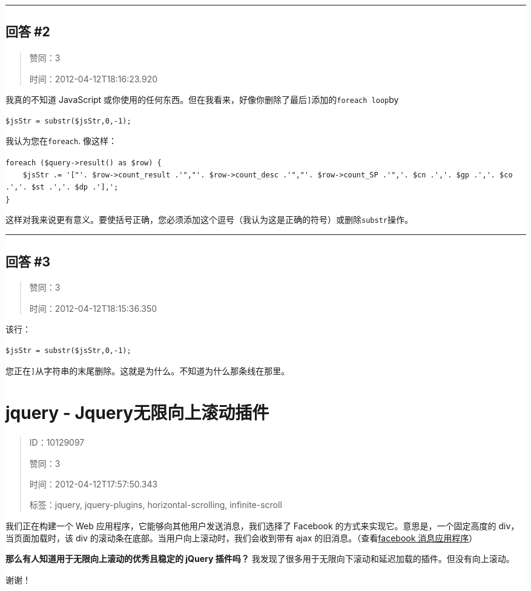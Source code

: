 * * *

## 回答 #2

> 赞同：3
> 
> 时间：2012-04-12T18:16:23.920

我真的不知道 JavaScript 或你使用的任何东西。但在我看来，好像你删除了最后`]`添加的`foreach loop`by

```
$jsStr = substr($jsStr,0,-1); 
```

我认为您在`foreach`. 像这样：

```
foreach ($query->result() as $row) {
    $jsStr .= '["'. $row->count_result .'","'. $row->count_desc .'","'. $row->count_SP .'",'. $cn .','. $gp .','. $co .','. $st .','. $dp .'],';
} 
```

这样对我来说更有意义。要使括号正确，您必须添加这个逗号（我认为这是正确的符号）或删除`substr`操作。

* * *

## 回答 #3

> 赞同：3
> 
> 时间：2012-04-12T18:15:36.350

该行：

```
$jsStr = substr($jsStr,0,-1); 
```

您正在`]`从字符串的末尾删除。这就是为什么。不知道为什么那条线在那里。

# jquery - Jquery无限向上滚动插件

> ID：10129097
> 
> 赞同：3
> 
> 时间：2012-04-12T17:57:50.343
> 
> 标签：jquery, jquery-plugins, horizontal-scrolling, infinite-scroll

我们正在构建一个 Web 应用程序，它能够向其他用户发送消息，我们选择了 Facebook 的方式来实现它。意思是，一个固定高度的 div，当页面加载时，该 div 的滚动条在底部。当用户向上滚动时，我们会收到带有 ajax 的旧消息。（查看[facebook 消息应用程序](https://www.facebook.com/messages/)）

**那么有人知道用于无限向上滚动的优秀且稳定的 jQuery 插件吗？** 我发现了很多用于无限向下滚动和延迟加载的插件。但没有向上滚动。

谢谢！
